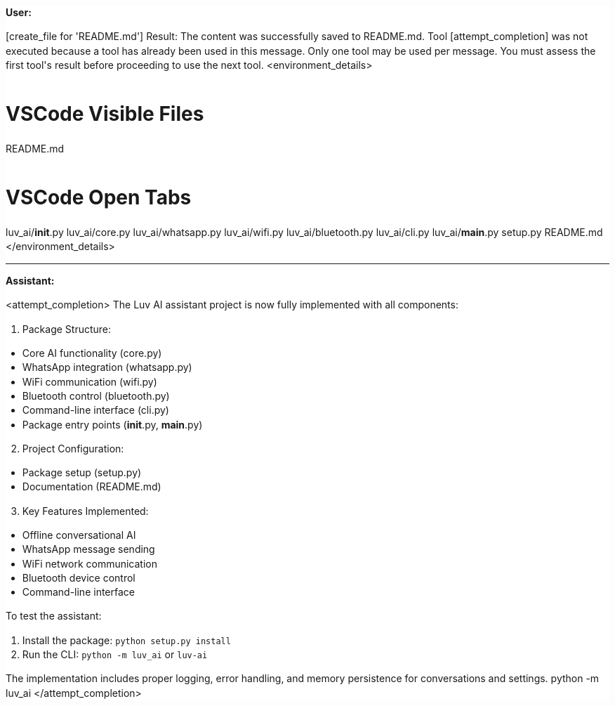 
**User:**

[create_file for 'README.md'] Result: The content was successfully saved to README.md. Tool [attempt_completion] was not executed because a tool has already been used in this message. Only one tool may be used per message. You must assess the first tool's result before proceeding to use the next tool. <environment_details>
# VSCode Visible Files
README.md

# VSCode Open Tabs
luv_ai/__init__.py
luv_ai/core.py
luv_ai/whatsapp.py
luv_ai/wifi.py
luv_ai/bluetooth.py
luv_ai/cli.py
luv_ai/__main__.py
setup.py
README.md
</environment_details>

---

**Assistant:**

<attempt_completion>
<result>
The Luv AI assistant project is now fully implemented with all components:

1. Package Structure:
- Core AI functionality (core.py)
- WhatsApp integration (whatsapp.py)
- WiFi communication (wifi.py)
- Bluetooth control (bluetooth.py)
- Command-line interface (cli.py)
- Package entry points (__init__.py, __main__.py)

2. Project Configuration:
- Package setup (setup.py)
- Documentation (README.md)

3. Key Features Implemented:
- Offline conversational AI
- WhatsApp message sending
- WiFi network communication
- Bluetooth device control
- Command-line interface

To test the assistant:
1. Install the package: `python setup.py install`
2. Run the CLI: `python -m luv_ai` or `luv-ai`

The implementation includes proper logging, error handling, and memory persistence for conversations and settings.
</result>
<command>python -m luv_ai</command>
</attempt_completion>

